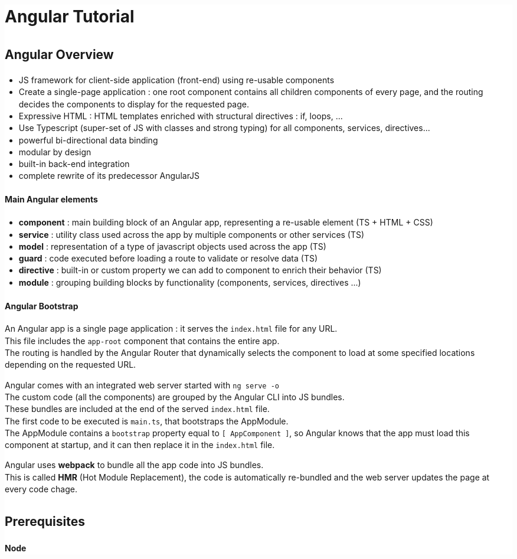 # Angular Tutorial


## Angular Overview

- JS framework for client-side application (front-end) using re-usable components
- Create a single-page application : one root component contains all children components of every page, and
the routing decides the components to display for the requested page.
- Expressive HTML : HTML templates enriched with structural directives : if, loops, ...
- Use Typescript (super-set of JS with classes and strong typing) for all components, services, directives...
- powerful bi-directional data binding
- modular by design
- built-in back-end integration
- complete rewrite of its predecessor AngularJS

#### Main Angular elements

 - **component**  : main building block of an Angular app, representing a re-usable element (TS + HTML + CSS)
 - **service**    : utility class used across the app by multiple components or other services (TS)
 - **model**      : representation of a type of javascript objects used across the app (TS)
 - **guard**      : code executed before loading a route to validate or resolve data (TS)
 - **directive**  : built-in or custom property we can add to component to enrich their behavior (TS)
 - **module**     : grouping building blocks by functionality (components, services, directives ...)

#### Angular Bootstrap 

An Angular app is a single page application : it serves the `index.html` file for any URL.  
This file includes the `app-root` component that contains the entire app.  
The routing is handled by the Angular Router that dynamically selects the component to load at some
specified locations depending on the requested URL.

Angular comes with an integrated web server started with `ng serve -o`  
The custom code (all the components) are grouped by the Angular CLI into JS bundles.  
These bundles are included at the end of the served `index.html` file.  
The first code to be executed is `main.ts`, that bootstraps the AppModule.  
The AppModule contains a `bootstrap` property equal to `[ AppComponent ]`, so Angular knows that the app
must load this component at startup, and it can then replace it in the `index.html` file.

Angular uses **webpack** to bundle all the app code into JS bundles.  
This is called **HMR** (Hot Module Replacement), the code is automatically re-bundled
and the web server updates the page at every code chage.


## Prerequisites

#### Node
